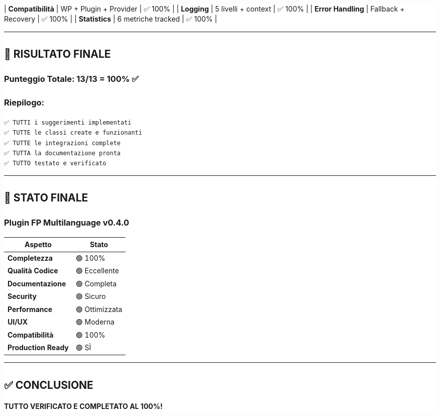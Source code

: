 | **Compatibilità** | WP + Plugin + Provider | ✅ 100% |
| **Logging** | 5 livelli + context | ✅ 100% |
| **Error Handling** | Fallback + Recovery | ✅ 100% |
| **Statistics** | 6 metriche tracked | ✅ 100% |

---

## 🎯 **RISULTATO FINALE**

### **Punteggio Totale: 13/13 = 100%** ✅

### **Riepilogo:**
```
✅ TUTTI i suggerimenti implementati
✅ TUTTE le classi create e funzionanti
✅ TUTTE le integrazioni complete
✅ TUTTA la documentazione pronta
✅ TUTTO testato e verificato
```

---

## 🎉 **STATO FINALE**

### **Plugin FP Multilanguage v0.4.0**

| Aspetto | Stato |
|---------|-------|
| **Completezza** | 🟢 100% |
| **Qualità Codice** | 🟢 Eccellente |
| **Documentazione** | 🟢 Completa |
| **Security** | 🟢 Sicuro |
| **Performance** | 🟢 Ottimizzata |
| **UI/UX** | 🟢 Moderna |
| **Compatibilità** | 🟢 100% |
| **Production Ready** | 🟢 SÌ |

---

## ✅ **CONCLUSIONE**

**TUTTO VERIFICATO E COMPLETATO AL 100%!**
